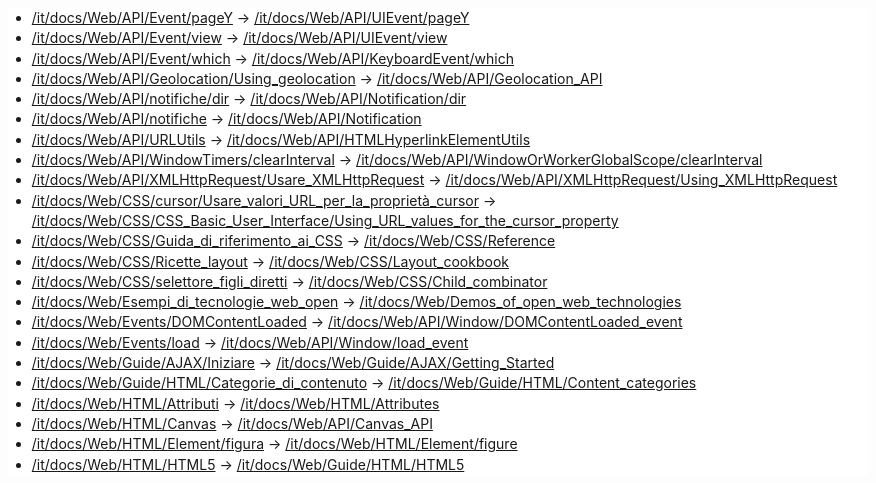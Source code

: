 * [/it/docs/Web/API/Event/pageY](https://developer.mozilla.org/it/docs/Web/API/Event/pageY) → [/it/docs/Web/API/UIEvent/pageY](https://unslug-next.content.dev.mdn.mozit.cloud/it/docs/Web/API/UIEvent/pageY)
* [/it/docs/Web/API/Event/view](https://developer.mozilla.org/it/docs/Web/API/Event/view) → [/it/docs/Web/API/UIEvent/view](https://unslug-next.content.dev.mdn.mozit.cloud/it/docs/Web/API/UIEvent/view)
* [/it/docs/Web/API/Event/which](https://developer.mozilla.org/it/docs/Web/API/Event/which) → [/it/docs/Web/API/KeyboardEvent/which](https://unslug-next.content.dev.mdn.mozit.cloud/it/docs/Web/API/KeyboardEvent/which)
* [/it/docs/Web/API/Geolocation/Using_geolocation](https://developer.mozilla.org/it/docs/Web/API/Geolocation/Using_geolocation) → [/it/docs/Web/API/Geolocation_API](https://unslug-next.content.dev.mdn.mozit.cloud/it/docs/Web/API/Geolocation_API)
* [/it/docs/Web/API/notifiche/dir](https://developer.mozilla.org/it/docs/Web/API/notifiche/dir) → [/it/docs/Web/API/Notification/dir](https://unslug-next.content.dev.mdn.mozit.cloud/it/docs/Web/API/Notification/dir)
* [/it/docs/Web/API/notifiche](https://developer.mozilla.org/it/docs/Web/API/notifiche) → [/it/docs/Web/API/Notification](https://unslug-next.content.dev.mdn.mozit.cloud/it/docs/Web/API/Notification)
* [/it/docs/Web/API/URLUtils](https://developer.mozilla.org/it/docs/Web/API/URLUtils) → [/it/docs/Web/API/HTMLHyperlinkElementUtils](https://unslug-next.content.dev.mdn.mozit.cloud/it/docs/Web/API/HTMLHyperlinkElementUtils)
* [/it/docs/Web/API/WindowTimers/clearInterval](https://developer.mozilla.org/it/docs/Web/API/WindowTimers/clearInterval) → [/it/docs/Web/API/WindowOrWorkerGlobalScope/clearInterval](https://unslug-next.content.dev.mdn.mozit.cloud/it/docs/Web/API/WindowOrWorkerGlobalScope/clearInterval)
* [/it/docs/Web/API/XMLHttpRequest/Usare_XMLHttpRequest](https://developer.mozilla.org/it/docs/Web/API/XMLHttpRequest/Usare_XMLHttpRequest) → [/it/docs/Web/API/XMLHttpRequest/Using_XMLHttpRequest](https://unslug-next.content.dev.mdn.mozit.cloud/it/docs/Web/API/XMLHttpRequest/Using_XMLHttpRequest)
* [/it/docs/Web/CSS/cursor/Usare_valori_URL_per_la_proprietà_cursor](https://developer.mozilla.org/it/docs/Web/CSS/cursor/Usare_valori_URL_per_la_proprietà_cursor) → [/it/docs/Web/CSS/CSS_Basic_User_Interface/Using_URL_values_for_the_cursor_property](https://unslug-next.content.dev.mdn.mozit.cloud/it/docs/Web/CSS/CSS_Basic_User_Interface/Using_URL_values_for_the_cursor_property)
* [/it/docs/Web/CSS/Guida_di_riferimento_ai_CSS](https://developer.mozilla.org/it/docs/Web/CSS/Guida_di_riferimento_ai_CSS) → [/it/docs/Web/CSS/Reference](https://unslug-next.content.dev.mdn.mozit.cloud/it/docs/Web/CSS/Reference)
* [/it/docs/Web/CSS/Ricette_layout](https://developer.mozilla.org/it/docs/Web/CSS/Ricette_layout) → [/it/docs/Web/CSS/Layout_cookbook](https://unslug-next.content.dev.mdn.mozit.cloud/it/docs/Web/CSS/Layout_cookbook)
* [/it/docs/Web/CSS/selettore_figli_diretti](https://developer.mozilla.org/it/docs/Web/CSS/selettore_figli_diretti) → [/it/docs/Web/CSS/Child_combinator](https://unslug-next.content.dev.mdn.mozit.cloud/it/docs/Web/CSS/Child_combinator)
* [/it/docs/Web/Esempi_di_tecnologie_web_open](https://developer.mozilla.org/it/docs/Web/Esempi_di_tecnologie_web_open) → [/it/docs/Web/Demos_of_open_web_technologies](https://unslug-next.content.dev.mdn.mozit.cloud/it/docs/Web/Demos_of_open_web_technologies)
* [/it/docs/Web/Events/DOMContentLoaded](https://developer.mozilla.org/it/docs/Web/Events/DOMContentLoaded) → [/it/docs/Web/API/Window/DOMContentLoaded_event](https://unslug-next.content.dev.mdn.mozit.cloud/it/docs/Web/API/Window/DOMContentLoaded_event)
* [/it/docs/Web/Events/load](https://developer.mozilla.org/it/docs/Web/Events/load) → [/it/docs/Web/API/Window/load_event](https://unslug-next.content.dev.mdn.mozit.cloud/it/docs/Web/API/Window/load_event)
* [/it/docs/Web/Guide/AJAX/Iniziare](https://developer.mozilla.org/it/docs/Web/Guide/AJAX/Iniziare) → [/it/docs/Web/Guide/AJAX/Getting_Started](https://unslug-next.content.dev.mdn.mozit.cloud/it/docs/Web/Guide/AJAX/Getting_Started)
* [/it/docs/Web/Guide/HTML/Categorie_di_contenuto](https://developer.mozilla.org/it/docs/Web/Guide/HTML/Categorie_di_contenuto) → [/it/docs/Web/Guide/HTML/Content_categories](https://unslug-next.content.dev.mdn.mozit.cloud/it/docs/Web/Guide/HTML/Content_categories)
* [/it/docs/Web/HTML/Attributi](https://developer.mozilla.org/it/docs/Web/HTML/Attributi) → [/it/docs/Web/HTML/Attributes](https://unslug-next.content.dev.mdn.mozit.cloud/it/docs/Web/HTML/Attributes)
* [/it/docs/Web/HTML/Canvas](https://developer.mozilla.org/it/docs/Web/HTML/Canvas) → [/it/docs/Web/API/Canvas_API](https://unslug-next.content.dev.mdn.mozit.cloud/it/docs/Web/API/Canvas_API)
* [/it/docs/Web/HTML/Element/figura](https://developer.mozilla.org/it/docs/Web/HTML/Element/figura) → [/it/docs/Web/HTML/Element/figure](https://unslug-next.content.dev.mdn.mozit.cloud/it/docs/Web/HTML/Element/figure)
* [/it/docs/Web/HTML/HTML5](https://developer.mozilla.org/it/docs/Web/HTML/HTML5) → [/it/docs/Web/Guide/HTML/HTML5](https://unslug-next.content.dev.mdn.mozit.cloud/it/docs/Web/Guide/HTML/HTML5)